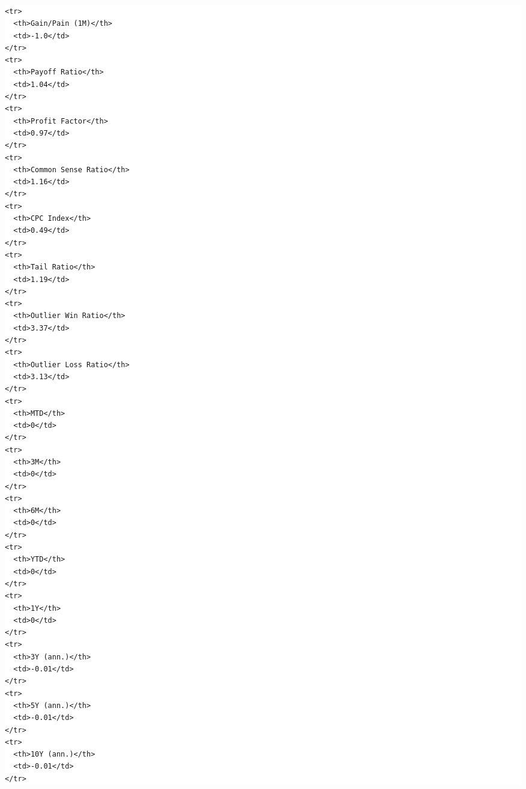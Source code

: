     <tr>
      <th>Gain/Pain (1M)</th>
      <td>-1.0</td>
    </tr>
    <tr>
      <th>Payoff Ratio</th>
      <td>1.04</td>
    </tr>
    <tr>
      <th>Profit Factor</th>
      <td>0.97</td>
    </tr>
    <tr>
      <th>Common Sense Ratio</th>
      <td>1.16</td>
    </tr>
    <tr>
      <th>CPC Index</th>
      <td>0.49</td>
    </tr>
    <tr>
      <th>Tail Ratio</th>
      <td>1.19</td>
    </tr>
    <tr>
      <th>Outlier Win Ratio</th>
      <td>3.37</td>
    </tr>
    <tr>
      <th>Outlier Loss Ratio</th>
      <td>3.13</td>
    </tr>
    <tr>
      <th>MTD</th>
      <td>0</td>
    </tr>
    <tr>
      <th>3M</th>
      <td>0</td>
    </tr>
    <tr>
      <th>6M</th>
      <td>0</td>
    </tr>
    <tr>
      <th>YTD</th>
      <td>0</td>
    </tr>
    <tr>
      <th>1Y</th>
      <td>0</td>
    </tr>
    <tr>
      <th>3Y (ann.)</th>
      <td>-0.01</td>
    </tr>
    <tr>
      <th>5Y (ann.)</th>
      <td>-0.01</td>
    </tr>
    <tr>
      <th>10Y (ann.)</th>
      <td>-0.01</td>
    </tr>